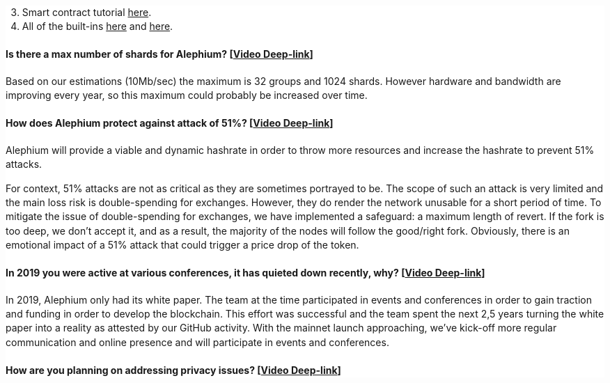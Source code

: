 3.  Smart contract tutorial <a href="https://github.com/alephium/alephium/wiki/Smart-Contract-Guide" class="markup--anchor markup--li-anchor" data-href="https://github.com/alephium/alephium/wiki/Smart-Contract-Guide" rel="noopener" target="_blank">here</a>.
4.  All of the built-ins <a href="https://github.com/alephium/alephium/blob/master/protocol/src/main/scala/org/alephium/protocol/vm/lang/BuiltIn.scala#L195-L218" class="markup--anchor markup--li-anchor" data-href="https://github.com/alephium/alephium/blob/master/protocol/src/main/scala/org/alephium/protocol/vm/lang/BuiltIn.scala#L195-L218" rel="noopener" target="_blank">here</a> and <a href="https://github.com/alephium/alephium/blob/master/protocol/src/main/scala/org/alephium/protocol/vm/lang/BuiltIn.scala#L367-L393" class="markup--anchor markup--li-anchor" data-href="https://github.com/alephium/alephium/blob/master/protocol/src/main/scala/org/alephium/protocol/vm/lang/BuiltIn.scala#L367-L393" rel="noopener" target="_blank">here</a>.

#### Is there a max number of shards for Alephium? \[<a href="https://www.youtube.com/watch?v=yq6A99DI1nk&amp;t=1800s" class="markup--anchor markup--h4-anchor" data-href="https://www.youtube.com/watch?v=yq6A99DI1nk&amp;t=1800s" rel="noopener" target="_blank">Video Deep-link</a>\]

Based on our estimations (10Mb/sec) the maximum is 32 groups and 1024 shards. However hardware and bandwidth are improving every year, so this maximum could probably be increased over time.

#### How does Alephium protect against attack of 51%? \[<a href="https://www.youtube.com/watch?v=yq6A99DI1nk&amp;t=1858s" class="markup--anchor markup--h4-anchor" data-href="https://www.youtube.com/watch?v=yq6A99DI1nk&amp;t=1858s" rel="noopener" target="_blank">Video Deep-link</a>\]

Alephium will provide a viable and dynamic hashrate in order to throw more resources and increase the hashrate to prevent 51% attacks.

For context, 51% attacks are not as critical as they are sometimes portrayed to be. The scope of such an attack is very limited and the main loss risk is double-spending for exchanges. However, they do render the network unusable for a short period of time. To mitigate the issue of double-spending for exchanges, we have implemented a safeguard: a maximum length of revert. If the fork is too deep, we don’t accept it, and as a result, the majority of the nodes will follow the good/right fork. Obviously, there is an emotional impact of a 51% attack that could trigger a price drop of the token.

#### In 2019 you were active at various conferences, it has quieted down recently, why? \[<a href="https://www.youtube.com/watch?v=yq6A99DI1nk&amp;t=1963s" class="markup--anchor markup--h4-anchor" data-href="https://www.youtube.com/watch?v=yq6A99DI1nk&amp;t=1963s" rel="noopener" target="_blank">Video Deep-link</a>\]

In 2019, Alephium only had its white paper. The team at the time participated in events and conferences in order to gain traction and funding in order to develop the blockchain. This effort was successful and the team spent the next 2,5 years turning the white paper into a reality as attested by our GitHub activity. With the mainnet launch approaching, we’ve kick-off more regular communication and online presence and will participate in events and conferences.

#### How are you planning on addressing privacy issues? \[<a href="https://www.youtube.com/watch?v=yq6A99DI1nk&amp;t=2160s" class="markup--anchor markup--h4-anchor" data-href="https://www.youtube.com/watch?v=yq6A99DI1nk&amp;t=2160s" rel="noopener" target="_blank">Video Deep-link</a>\]
